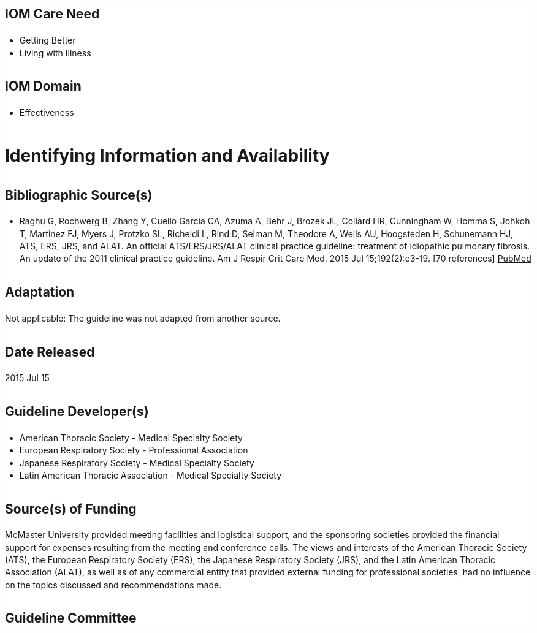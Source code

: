 ## IOM Care Need

- Getting Better
- Living with Illness

## IOM Domain

- Effectiveness

# Identifying Information and Availability

## Bibliographic Source(s)

- Raghu G, Rochwerg B, Zhang Y, Cuello Garcia CA, Azuma A, Behr J, Brozek JL, Collard HR, Cunningham W, Homma S, Johkoh T, Martinez FJ, Myers J, Protzko SL, Richeldi L, Rind D, Selman M, Theodore A, Wells AU, Hoogsteden H, Schunemann HJ, ATS, ERS, JRS, and ALAT. An official ATS/ERS/JRS/ALAT clinical practice guideline: treatment of idiopathic pulmonary fibrosis. An update of the 2011 clinical practice guideline. Am J Respir Crit Care Med. 2015 Jul 15;192(2):e3-19. [70 references] [ PubMed ](http://www.ncbi.nlm.nih.gov/entrez/query.fcgi?cmd=Retrieve&db=pubmed&dopt=Abstract&list_uids=26177183)

## Adaptation



Not applicable: The guideline was not adapted from another source.

## Date Released

2015 Jul 15

## Guideline Developer(s)

- American Thoracic Society - Medical Specialty Society
- European Respiratory Society - Professional Association
- Japanese Respiratory Society - Medical Specialty Society
- Latin American Thoracic Association - Medical Specialty Society

## Source(s) of Funding



McMaster University provided meeting facilities and logistical support, and the sponsoring societies provided the financial support for expenses resulting from the meeting and conference calls. The views and interests of the American Thoracic Society (ATS), the European Respiratory Society (ERS), the Japanese Respiratory Society (JRS), and the Latin American Thoracic Association (ALAT), as well as of any commercial entity that provided external funding for professional societies, had no influence on the topics discussed and recommendations made.

## Guideline Committee
